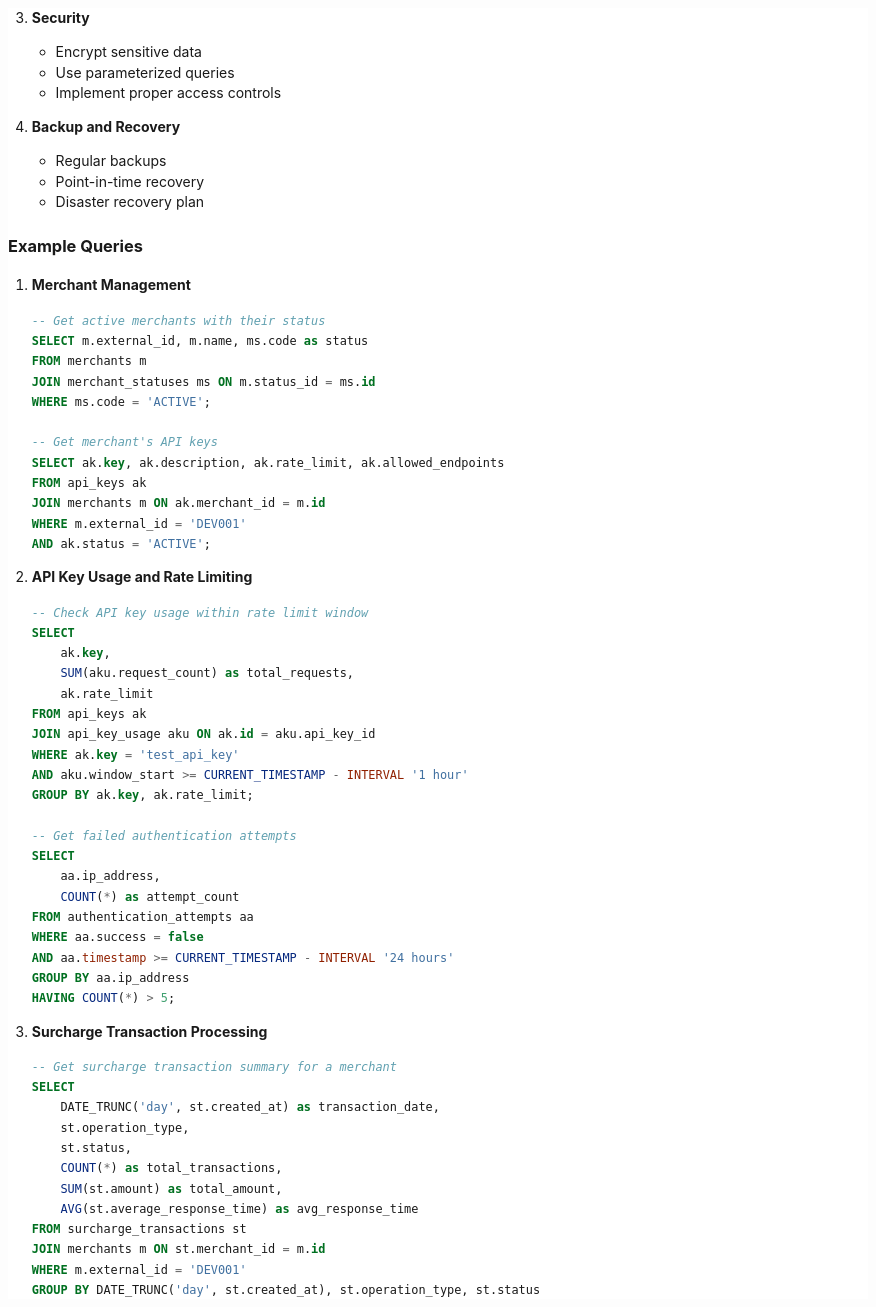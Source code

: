 3. **Security**
   - Encrypt sensitive data
   - Use parameterized queries
   - Implement proper access controls

4. **Backup and Recovery**
   - Regular backups
   - Point-in-time recovery
   - Disaster recovery plan

### Example Queries

1. **Merchant Management**
   ```sql
   -- Get active merchants with their status
   SELECT m.external_id, m.name, ms.code as status
   FROM merchants m
   JOIN merchant_statuses ms ON m.status_id = ms.id
   WHERE ms.code = 'ACTIVE';

   -- Get merchant's API keys
   SELECT ak.key, ak.description, ak.rate_limit, ak.allowed_endpoints
   FROM api_keys ak
   JOIN merchants m ON ak.merchant_id = m.id
   WHERE m.external_id = 'DEV001'
   AND ak.status = 'ACTIVE';
   ```

2. **API Key Usage and Rate Limiting**
   ```sql
   -- Check API key usage within rate limit window
   SELECT 
       ak.key,
       SUM(aku.request_count) as total_requests,
       ak.rate_limit
   FROM api_keys ak
   JOIN api_key_usage aku ON ak.id = aku.api_key_id
   WHERE ak.key = 'test_api_key'
   AND aku.window_start >= CURRENT_TIMESTAMP - INTERVAL '1 hour'
   GROUP BY ak.key, ak.rate_limit;

   -- Get failed authentication attempts
   SELECT 
       aa.ip_address,
       COUNT(*) as attempt_count
   FROM authentication_attempts aa
   WHERE aa.success = false
   AND aa.timestamp >= CURRENT_TIMESTAMP - INTERVAL '24 hours'
   GROUP BY aa.ip_address
   HAVING COUNT(*) > 5;
   ```

3. **Surcharge Transaction Processing**
   ```sql
   -- Get surcharge transaction summary for a merchant
   SELECT 
       DATE_TRUNC('day', st.created_at) as transaction_date,
       st.operation_type,
       st.status,
       COUNT(*) as total_transactions,
       SUM(st.amount) as total_amount,
       AVG(st.average_response_time) as avg_response_time
   FROM surcharge_transactions st
   JOIN merchants m ON st.merchant_id = m.id
   WHERE m.external_id = 'DEV001'
   GROUP BY DATE_TRUNC('day', st.created_at), st.operation_type, st.status
   ```